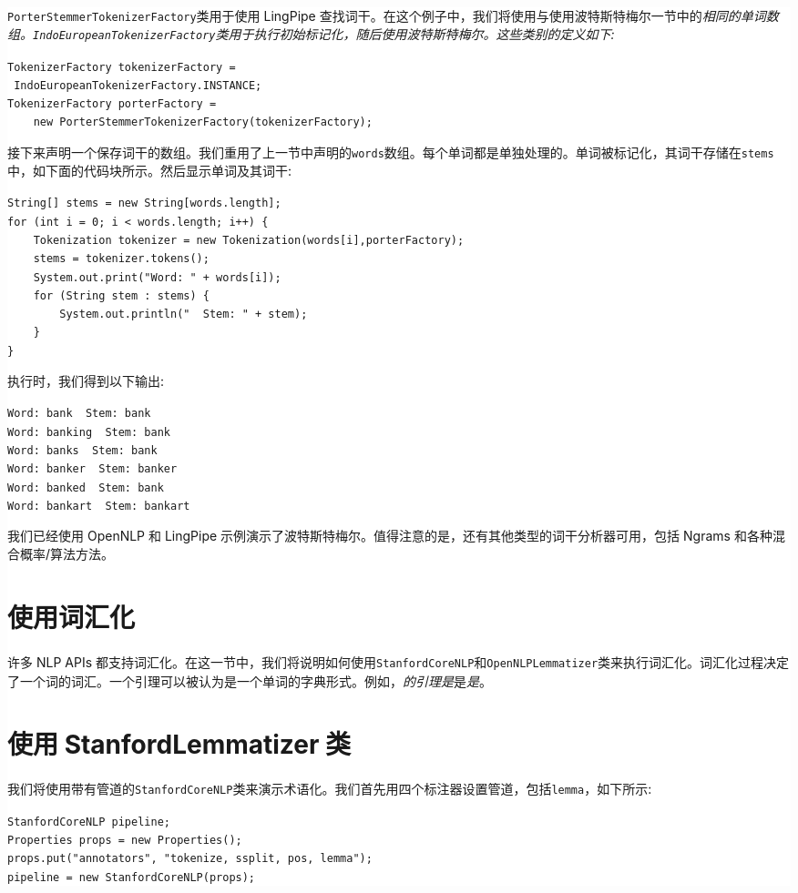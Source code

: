`PorterStemmerTokenizerFactory`类用于使用 LingPipe 查找词干。在这个例子中，我们将使用与使用波特斯特梅尔一节中的*相同的单词数组。`IndoEuropeanTokenizerFactory`类用于执行初始标记化，随后使用波特斯特梅尔。这些类别的定义如下:*

```
TokenizerFactory tokenizerFactory = 
 IndoEuropeanTokenizerFactory.INSTANCE; 
TokenizerFactory porterFactory =  
    new PorterStemmerTokenizerFactory(tokenizerFactory); 
```

接下来声明一个保存词干的数组。我们重用了上一节中声明的`words`数组。每个单词都是单独处理的。单词被标记化，其词干存储在`stems`中，如下面的代码块所示。然后显示单词及其词干:

```
String[] stems = new String[words.length]; 
for (int i = 0; i < words.length; i++) { 
    Tokenization tokenizer = new Tokenization(words[i],porterFactory); 
    stems = tokenizer.tokens(); 
    System.out.print("Word: " + words[i]); 
    for (String stem : stems) { 
        System.out.println("  Stem: " + stem); 
    } 
} 
```

执行时，我们得到以下输出:

```
Word: bank  Stem: bank
Word: banking  Stem: bank
Word: banks  Stem: bank
Word: banker  Stem: banker
Word: banked  Stem: bank
Word: bankart  Stem: bankart  
```

我们已经使用 OpenNLP 和 LingPipe 示例演示了波特斯特梅尔。值得注意的是，还有其他类型的词干分析器可用，包括 Ngrams 和各种混合概率/算法方法。



# 使用词汇化

许多 NLP APIs 都支持词汇化。在这一节中，我们将说明如何使用`StanfordCoreNLP`和`OpenNLPLemmatizer`类来执行词汇化。词汇化过程决定了一个词的词汇。一个引理可以被认为是一个单词的字典形式。例如，*的引理是*是*是*。



# 使用 StanfordLemmatizer 类

我们将使用带有管道的`StanfordCoreNLP`类来演示术语化。我们首先用四个标注器设置管道，包括`lemma`，如下所示:

```
StanfordCoreNLP pipeline; 
Properties props = new Properties(); 
props.put("annotators", "tokenize, ssplit, pos, lemma"); 
pipeline = new StanfordCoreNLP(props);
```
